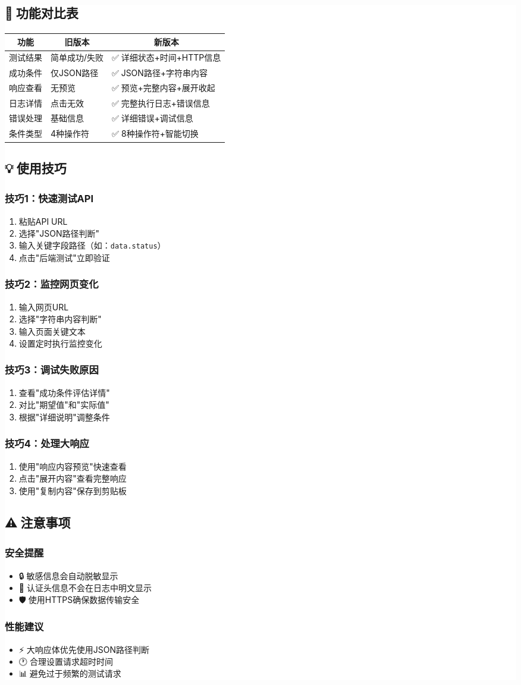 ## 🔧 功能对比表

| 功能 | 旧版本 | 新版本 |
|------|--------|--------|
| 测试结果 | 简单成功/失败 | ✅ 详细状态+时间+HTTP信息 |
| 成功条件 | 仅JSON路径 | ✅ JSON路径+字符串内容 |
| 响应查看 | 无预览 | ✅ 预览+完整内容+展开收起 |
| 日志详情 | 点击无效 | ✅ 完整执行日志+错误信息 |
| 错误处理 | 基础信息 | ✅ 详细错误+调试信息 |
| 条件类型 | 4种操作符 | ✅ 8种操作符+智能切换 |

## 💡 使用技巧

### 技巧1：快速测试API
1. 粘贴API URL
2. 选择"JSON路径判断"
3. 输入关键字段路径（如：`data.status`）
4. 点击"后端测试"立即验证

### 技巧2：监控网页变化
1. 输入网页URL
2. 选择"字符串内容判断"
3. 输入页面关键文本
4. 设置定时执行监控变化

### 技巧3：调试失败原因
1. 查看"成功条件评估详情"
2. 对比"期望值"和"实际值"
3. 根据"详细说明"调整条件

### 技巧4：处理大响应
1. 使用"响应内容预览"快速查看
2. 点击"展开内容"查看完整响应
3. 使用"复制内容"保存到剪贴板

## ⚠️ 注意事项

### 安全提醒
- 🔒 敏感信息会自动脱敏显示
- 🔑 认证头信息不会在日志中明文显示
- 🛡️ 使用HTTPS确保数据传输安全

### 性能建议
- ⚡ 大响应体优先使用JSON路径判断
- 🕐 合理设置请求超时时间
- 📊 避免过于频繁的测试请求
